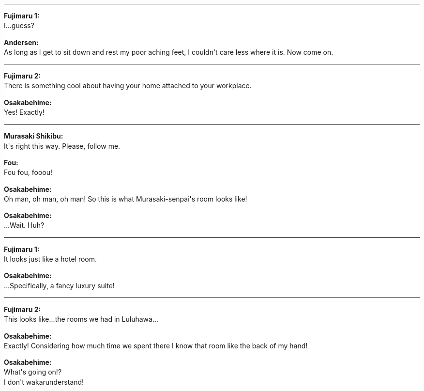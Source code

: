    
---  
  
**Fujimaru 1:**   
I...guess?  
   
**Andersen:**   
As long as I get to sit down and rest my poor aching feet, I couldn't care less where it is. Now come on.  
  
   
  
---  
  
**Fujimaru 2:**   
There is something cool about having your home attached to your workplace.  
   
**Osakabehime:**   
Yes! Exactly!  
  
   
  
  
---  
   
**Murasaki Shikibu:**   
It's right this way. Please, follow me.  
  
   
**Fou:**   
Fou fou, fooou!  
  
   
**Osakabehime:**   
Oh man, oh man, oh man! So this is what Murasaki-senpai's room looks like!  
  
   
**Osakabehime:**   
...Wait. Huh?  
  
   
---  
  
**Fujimaru 1:**   
It looks just like a hotel room.  
   
**Osakabehime:**   
...Specifically, a fancy luxury suite!  
  
   
  
---  
  
**Fujimaru 2:**   
This looks like...the rooms we had in Luluhawa...  
   
**Osakabehime:**   
Exactly! Considering how much time we spent there I know that room like the back of my hand!  
  
   
**Osakabehime:**   
What's going on!?  
I don't wakarunderstand!  
  